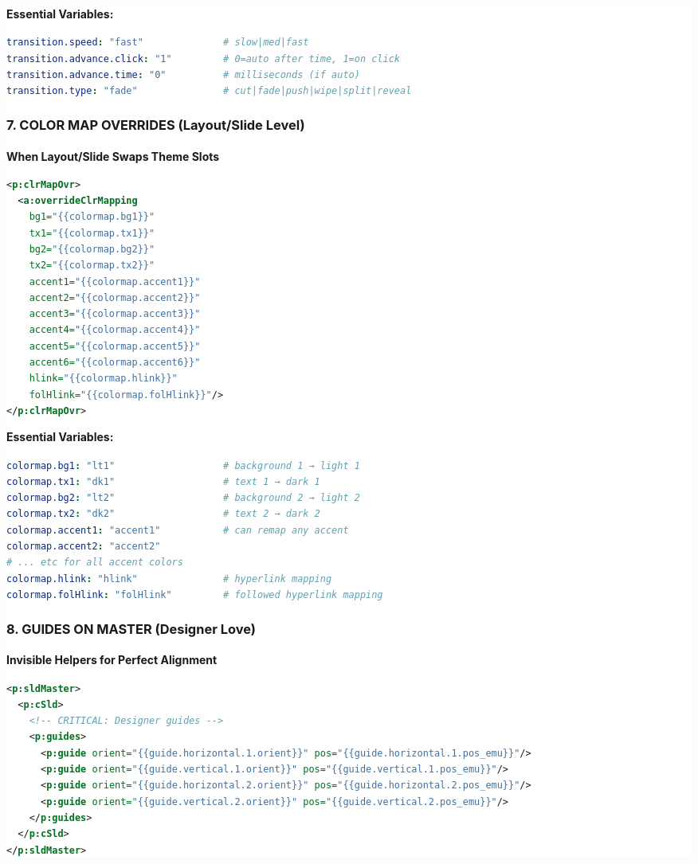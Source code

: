 **Essential Variables:**
```yaml
transition.speed: "fast"              # slow|med|fast
transition.advance.click: "1"         # 0=auto after time, 1=on click
transition.advance.time: "0"          # milliseconds (if auto)
transition.type: "fade"               # cut|fade|push|wipe|split|reveal
```

### 7. **COLOR MAP OVERRIDES** (Layout/Slide Level)

**When Layout/Slide Swaps Theme Slots**
```xml
<p:clrMapOvr>
  <a:overrideClrMapping 
    bg1="{{colormap.bg1}}" 
    tx1="{{colormap.tx1}}"
    bg2="{{colormap.bg2}}" 
    tx2="{{colormap.tx2}}"
    accent1="{{colormap.accent1}}" 
    accent2="{{colormap.accent2}}"
    accent3="{{colormap.accent3}}" 
    accent4="{{colormap.accent4}}"
    accent5="{{colormap.accent5}}" 
    accent6="{{colormap.accent6}}"
    hlink="{{colormap.hlink}}" 
    folHlink="{{colormap.folHlink}}"/>
</p:clrMapOvr>
```

**Essential Variables:**
```yaml
colormap.bg1: "lt1"                   # background 1 → light 1
colormap.tx1: "dk1"                   # text 1 → dark 1  
colormap.bg2: "lt2"                   # background 2 → light 2
colormap.tx2: "dk2"                   # text 2 → dark 2
colormap.accent1: "accent1"           # can remap any accent
colormap.accent2: "accent2"
# ... etc for all accent colors
colormap.hlink: "hlink"               # hyperlink mapping
colormap.folHlink: "folHlink"         # followed hyperlink mapping
```

### 8. **GUIDES ON MASTER** (Designer Love)

**Invisible Helpers for Perfect Alignment**
```xml
<p:sldMaster>
  <p:cSld>
    <!-- CRITICAL: Designer guides -->
    <p:guides>
      <p:guide orient="{{guide.horizontal.1.orient}}" pos="{{guide.horizontal.1.pos_emu}}"/>
      <p:guide orient="{{guide.vertical.1.orient}}" pos="{{guide.vertical.1.pos_emu}}"/>
      <p:guide orient="{{guide.horizontal.2.orient}}" pos="{{guide.horizontal.2.pos_emu}}"/>
      <p:guide orient="{{guide.vertical.2.orient}}" pos="{{guide.vertical.2.pos_emu}}"/>
    </p:guides>
  </p:cSld>
</p:sldMaster>
```

